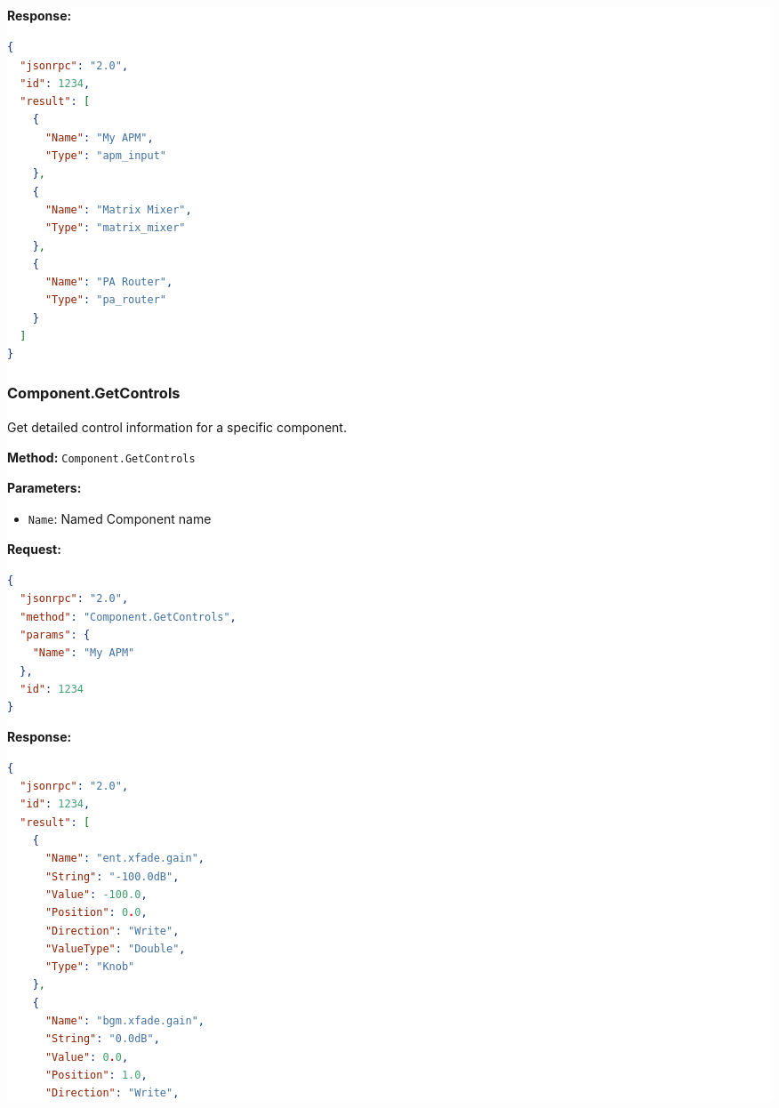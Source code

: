 **Response:**

```json
{
  "jsonrpc": "2.0",
  "id": 1234,
  "result": [
    {
      "Name": "My APM",
      "Type": "apm_input"
    },
    {
      "Name": "Matrix Mixer",
      "Type": "matrix_mixer"
    },
    {
      "Name": "PA Router",
      "Type": "pa_router"
    }
  ]
}
```

### Component.GetControls

Get detailed control information for a specific component.

**Method:** `Component.GetControls`

**Parameters:**

- `Name`: Named Component name

**Request:**

```json
{
  "jsonrpc": "2.0",
  "method": "Component.GetControls",
  "params": {
    "Name": "My APM"
  },
  "id": 1234
}
```

**Response:**

```json
{
  "jsonrpc": "2.0",
  "id": 1234,
  "result": [
    {
      "Name": "ent.xfade.gain",
      "String": "-100.0dB",
      "Value": -100.0,
      "Position": 0.0,
      "Direction": "Write",
      "ValueType": "Double",
      "Type": "Knob"
    },
    {
      "Name": "bgm.xfade.gain",
      "String": "0.0dB",
      "Value": 0.0,
      "Position": 1.0,
      "Direction": "Write",
```